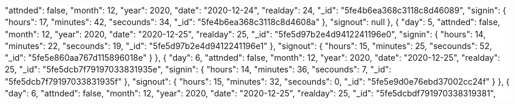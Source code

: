 "attnded": false,
"month": 12,
"year": 2020,
"date": "2020-12-24",
"realday": 24,
"_id": "5fe4b6ea368c3118c8d46089",
"signin": {
"hours": 17,
"minutes": 42,
"secounds": 34,
"_id": "5fe4b6ea368c3118c8d4608a"
},
"signout": null
},
{
"day": 5,
"attnded": false,
"month": 12,
"year": 2020,
"date": "2020-12-25",
"realday": 25,
"_id": "5fe5d97b2e4d9412241196e0",
"signin": {
"hours": 14,
"minutes": 22,
"secounds": 19,
"_id": "5fe5d97b2e4d9412241196e1"
},
"signout": {
"hours": 15,
"minutes": 25,
"secounds": 52,
"_id": "5fe5e860aa767d115896018e"
}
},
{
"day": 6,
"attnded": false,
"month": 12,
"year": 2020,
"date": "2020-12-25",
"realday": 25,
"_id": "5fe5dcb7f79197033831935e",
"signin": {
"hours": 14,
"minutes": 36,
"secounds": 7,
"_id": "5fe5dcb7f79197033831935f"
},
"signout": {
"hours": 15,
"minutes": 32,
"secounds": 0,
"_id": "5fe5e9d0e76ebd37002cc24f"
}
},
{
"day": 6,
"attnded": false,
"month": 12,
"year": 2020,
"date": "2020-12-25",
"realday": 25,
"_id": "5fe5dcbdf791970338319381",